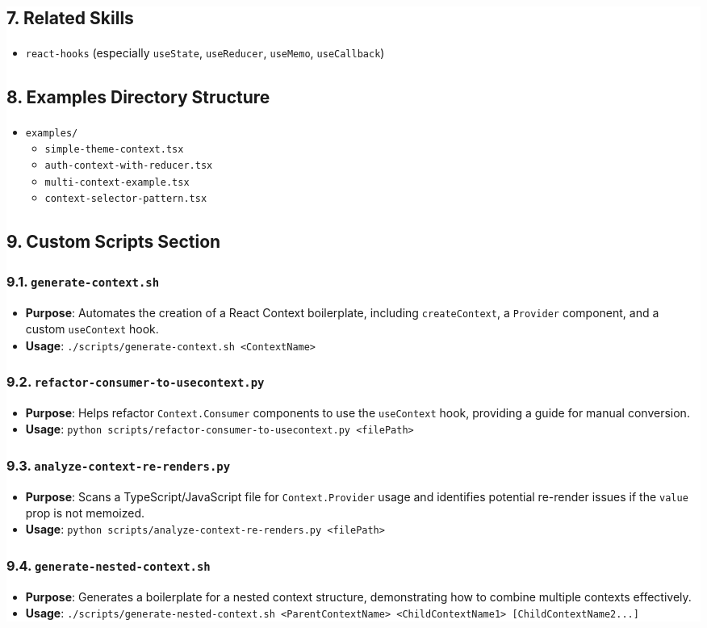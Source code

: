 ## 7. Related Skills
- `react-hooks` (especially `useState`, `useReducer`, `useMemo`, `useCallback`)

## 8. Examples Directory Structure
- `examples/`
    - `simple-theme-context.tsx`
    - `auth-context-with-reducer.tsx`
    - `multi-context-example.tsx`
    - `context-selector-pattern.tsx`

## 9. Custom Scripts Section

### 9.1. `generate-context.sh`
- **Purpose**: Automates the creation of a React Context boilerplate, including `createContext`, a `Provider` component, and a custom `useContext` hook.
- **Usage**: `./scripts/generate-context.sh <ContextName>`

### 9.2. `refactor-consumer-to-usecontext.py`
- **Purpose**: Helps refactor `Context.Consumer` components to use the `useContext` hook, providing a guide for manual conversion.
- **Usage**: `python scripts/refactor-consumer-to-usecontext.py <filePath>`

### 9.3. `analyze-context-re-renders.py`
- **Purpose**: Scans a TypeScript/JavaScript file for `Context.Provider` usage and identifies potential re-render issues if the `value` prop is not memoized.
- **Usage**: `python scripts/analyze-context-re-renders.py <filePath>`

### 9.4. `generate-nested-context.sh`
- **Purpose**: Generates a boilerplate for a nested context structure, demonstrating how to combine multiple contexts effectively.
- **Usage**: `./scripts/generate-nested-context.sh <ParentContextName> <ChildContextName1> [ChildContextName2...]`